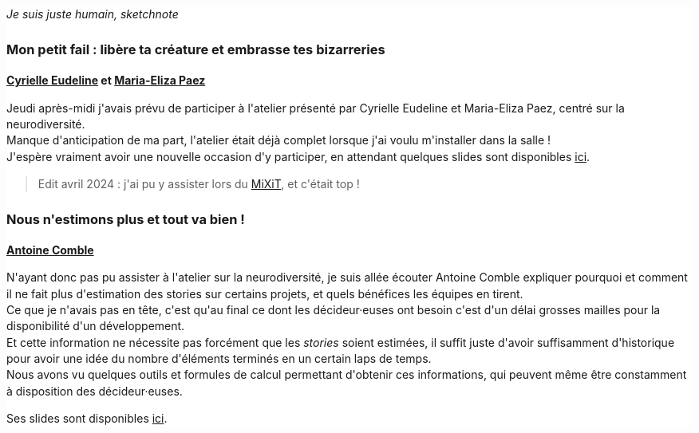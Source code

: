 *Je suis juste humain, sketchnote*

### Mon petit fail : libère ta créature et embrasse tes bizarreries

**[Cyrielle Eudeline](https://www.linkedin.com/in/cyrielle-eudeline-50608368/) et [Maria-Eliza Paez](https://www.linkedin.com/in/maria-paez/)**

Jeudi après-midi j'avais prévu de participer à l'atelier présenté par Cyrielle Eudeline et Maria-Eliza Paez, centré sur la neurodiversité.  
Manque d'anticipation de ma part, l'atelier était déjà complet lorsque j'ai voulu m'installer dans la salle !  
J'espère vraiment avoir une nouvelle occasion d'y participer, en attendant quelques slides sont disponibles [ici](https://drive.google.com/file/d/1JIo5kNFwnFYJghJPBfLwtP3vC7VVtqf9/view).  

> Edit avril 2024 : j'ai pu y assister lors du [MiXiT](../../2024/MiXiT/README.md), et c'était top !

### Nous n'estimons plus et tout va bien !

**[Antoine Comble](https://www.linkedin.com/in/antoine-comble-90353447/)**

N'ayant donc pas pu assister à l'atelier sur la neurodiversité, je suis allée écouter Antoine Comble expliquer pourquoi et comment il ne fait plus d'estimation des stories sur certains projets, et quels bénéfices les équipes en tirent.  
Ce que je n'avais pas en tête, c'est qu'au final ce dont les décideur·euses ont besoin c'est d'un délai grosses mailles pour la disponibilité d'un développement.  
Et cette information ne nécessite pas forcément que les _stories_ soient estimées, il suffit juste d'avoir suffisamment d'historique pour avoir une idée du nombre d'éléments terminés en un certain laps de temps.  
Nous avons vu quelques outils et formules de calcul permettant d'obtenir ces informations, qui peuvent même être constamment à disposition des décideur·euses.  

Ses slides sont disponibles [ici](https://drive.google.com/file/d/18R4c0N6KOsJ1tco9ZopHWwzIr-tX_rp-/view).  
